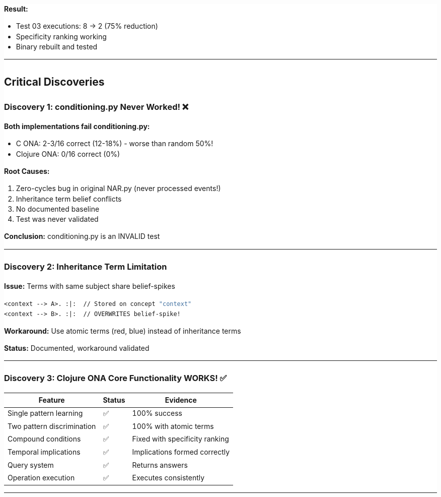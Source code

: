 **Result:**
- Test 03 executions: 8 → 2 (75% reduction)
- Specificity ranking working
- Binary rebuilt and tested

---

## Critical Discoveries

### Discovery 1: conditioning.py Never Worked! ❌

**Both implementations fail conditioning.py:**
- C ONA: 2-3/16 correct (12-18%) - worse than random 50%!
- Clojure ONA: 0/16 correct (0%)

**Root Causes:**
1. Zero-cycles bug in original NAR.py (never processed events!)
2. Inheritance term belief conflicts
3. No documented baseline
4. Test was never validated

**Conclusion:** conditioning.py is an INVALID test

---

### Discovery 2: Inheritance Term Limitation

**Issue:** Terms with same subject share belief-spikes

```clojure
<context --> A>. :|:  // Stored on concept "context"
<context --> B>. :|:  // OVERWRITES belief-spike!
```

**Workaround:** Use atomic terms (red, blue) instead of inheritance terms

**Status:** Documented, workaround validated

---

### Discovery 3: Clojure ONA Core Functionality WORKS! ✅

| Feature | Status | Evidence |
|---------|--------|----------|
| Single pattern learning | ✅ | 100% success |
| Two pattern discrimination | ✅ | 100% with atomic terms |
| Compound conditions | ✅ | Fixed with specificity ranking |
| Temporal implications | ✅ | Implications formed correctly |
| Query system | ✅ | Returns answers |
| Operation execution | ✅ | Executes consistently |

---